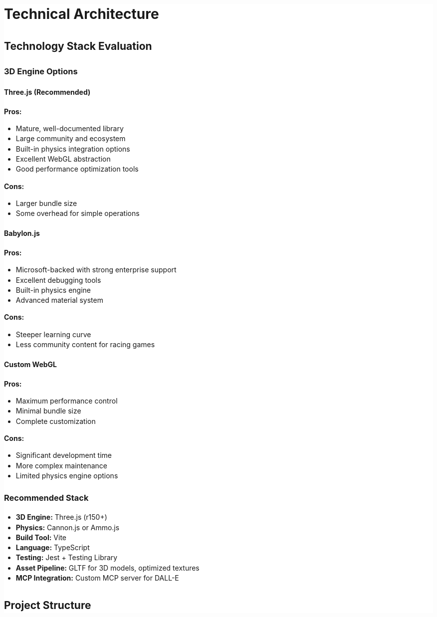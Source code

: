 # Technical Architecture

## Technology Stack Evaluation

### 3D Engine Options

#### Three.js (Recommended)
**Pros:**
- Mature, well-documented library
- Large community and ecosystem
- Built-in physics integration options
- Excellent WebGL abstraction
- Good performance optimization tools

**Cons:**
- Larger bundle size
- Some overhead for simple operations

#### Babylon.js
**Pros:**
- Microsoft-backed with strong enterprise support
- Excellent debugging tools
- Built-in physics engine
- Advanced material system

**Cons:**
- Steeper learning curve
- Less community content for racing games

#### Custom WebGL
**Pros:**
- Maximum performance control
- Minimal bundle size
- Complete customization

**Cons:**
- Significant development time
- More complex maintenance
- Limited physics engine options

### Recommended Stack
- **3D Engine:** Three.js (r150+)
- **Physics:** Cannon.js or Ammo.js
- **Build Tool:** Vite
- **Language:** TypeScript
- **Testing:** Jest + Testing Library
- **Asset Pipeline:** GLTF for 3D models, optimized textures
- **MCP Integration:** Custom MCP server for DALL-E

## Project Structure

